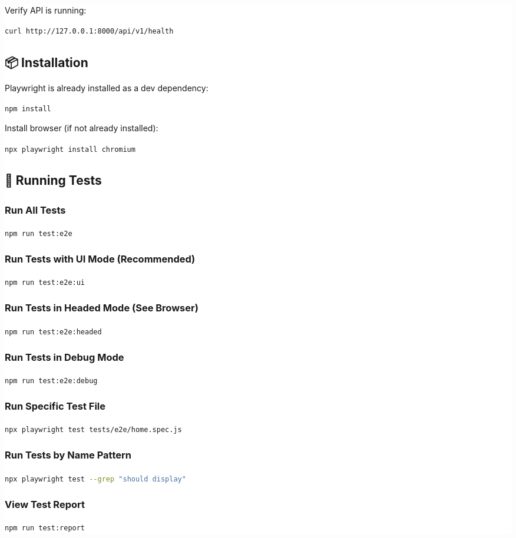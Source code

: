 Verify API is running:
```bash
curl http://127.0.0.1:8000/api/v1/health
```

## 📦 Installation

Playwright is already installed as a dev dependency:
```bash
npm install
```

Install browser (if not already installed):
```bash
npx playwright install chromium
```

## 🧪 Running Tests

### Run All Tests
```bash
npm run test:e2e
```

### Run Tests with UI Mode (Recommended)
```bash
npm run test:e2e:ui
```

### Run Tests in Headed Mode (See Browser)
```bash
npm run test:e2e:headed
```

### Run Tests in Debug Mode
```bash
npm run test:e2e:debug
```

### Run Specific Test File
```bash
npx playwright test tests/e2e/home.spec.js
```

### Run Tests by Name Pattern
```bash
npx playwright test --grep "should display"
```

### View Test Report
```bash
npm run test:report
```
